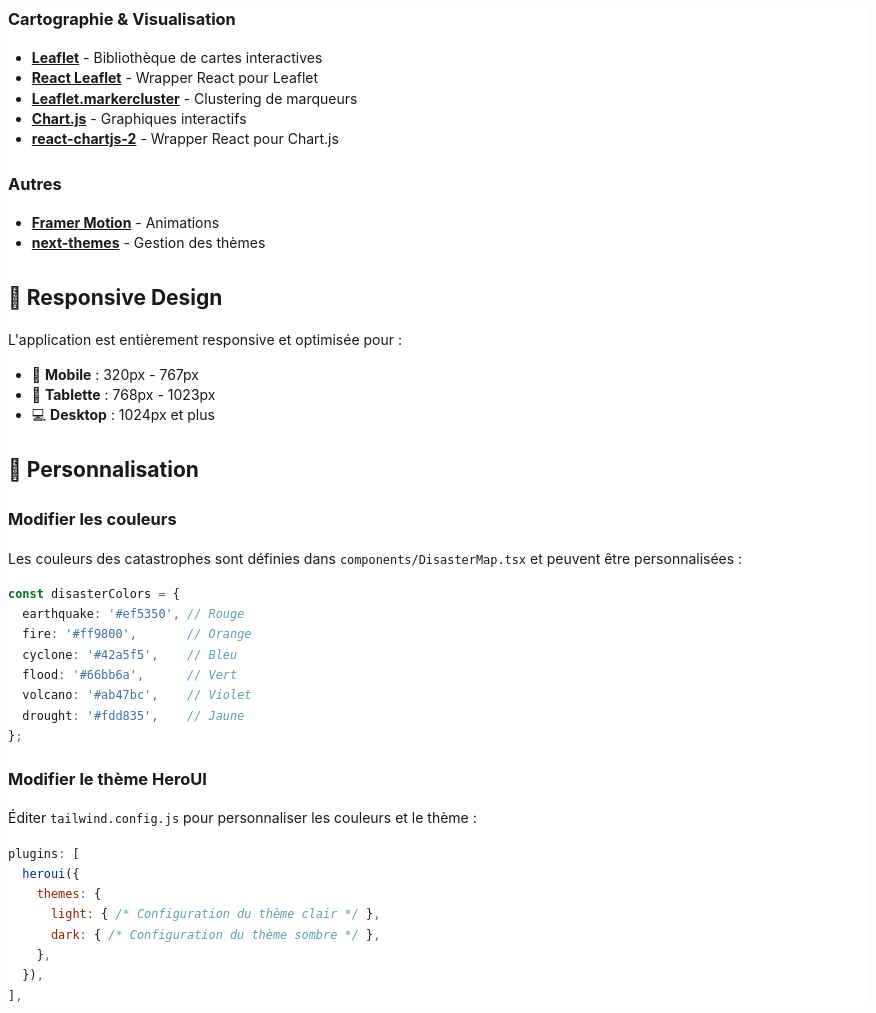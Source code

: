 ### Cartographie & Visualisation
- **[Leaflet](https://leafletjs.com/)** - Bibliothèque de cartes interactives
- **[React Leaflet](https://react-leaflet.js.org/)** - Wrapper React pour Leaflet
- **[Leaflet.markercluster](https://github.com/Leaflet/Leaflet.markercluster)** - Clustering de marqueurs
- **[Chart.js](https://www.chartjs.org/)** - Graphiques interactifs
- **[react-chartjs-2](https://react-chartjs-2.js.org/)** - Wrapper React pour Chart.js

### Autres
- **[Framer Motion](https://www.framer.com/motion/)** - Animations
- **[next-themes](https://github.com/pacocoursey/next-themes)** - Gestion des thèmes

## 📱 Responsive Design

L'application est entièrement responsive et optimisée pour :
- 📱 **Mobile** : 320px - 767px
- 📱 **Tablette** : 768px - 1023px
- 💻 **Desktop** : 1024px et plus

## 🎨 Personnalisation

### Modifier les couleurs

Les couleurs des catastrophes sont définies dans `components/DisasterMap.tsx` et peuvent être personnalisées :

```typescript
const disasterColors = {
  earthquake: '#ef5350', // Rouge
  fire: '#ff9800',       // Orange
  cyclone: '#42a5f5',    // Bleu
  flood: '#66bb6a',      // Vert
  volcano: '#ab47bc',    // Violet
  drought: '#fdd835',    // Jaune
};
```

### Modifier le thème HeroUI

Éditer `tailwind.config.js` pour personnaliser les couleurs et le thème :

```javascript
plugins: [
  heroui({
    themes: {
      light: { /* Configuration du thème clair */ },
      dark: { /* Configuration du thème sombre */ },
    },
  }),
],
```
